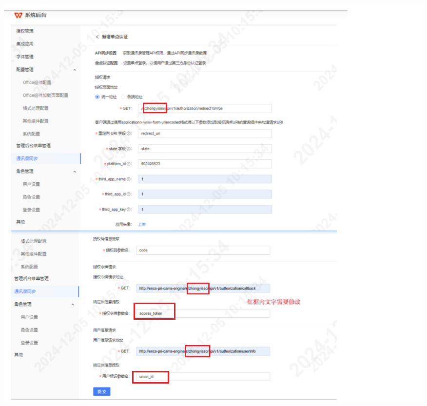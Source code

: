 ![image-20241205105558373](202410%E6%96%B0%E5%B7%A5%E4%BD%9C%E5%86%85%E5%AE%B9.assets/image-20241205105558373.png)


